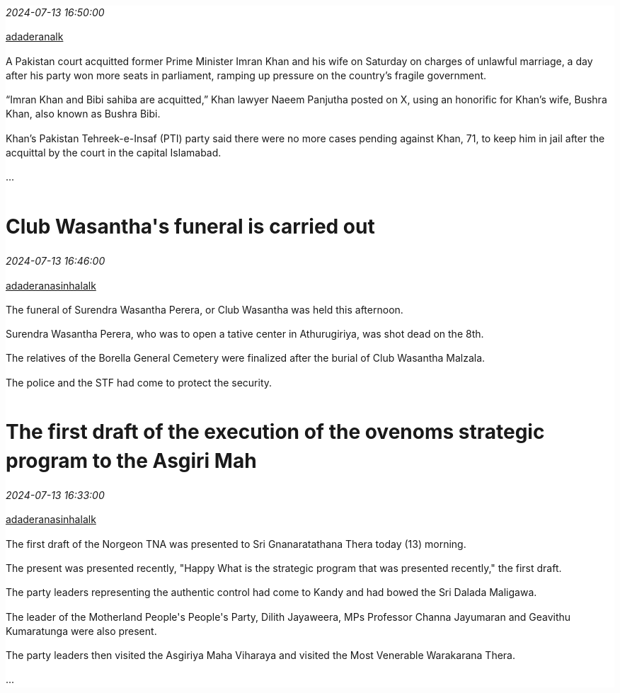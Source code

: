 *2024-07-13 16:50:00*

[adaderanalk](https://www.adaderana.lk/news/100484/pakistans-imran-khan-wife-acquitted-in-unlawful-marriage-case)

A Pakistan court acquitted former Prime Minister Imran Khan and his wife on Saturday on charges of unlawful marriage, a day after his party won more seats in parliament, ramping up pressure on the country’s fragile government.

“Imran Khan and Bibi sahiba are acquitted,” Khan lawyer Naeem Panjutha posted on X, using an honorific for Khan’s wife, Bushra Khan, also known as Bushra Bibi.

Khan’s Pakistan Tehreek-e-Insaf (PTI) party said there were no more cases pending against Khan, 71, to keep him in jail after the acquittal by the court in the capital Islamabad.

...



# Club Wasantha's funeral is carried out

*2024-07-13 16:46:00*

[adaderanasinhalalk](http://sinhala.adaderana.lk/news/198772)

The funeral of Surendra Wasantha Perera, or Club Wasantha was held this afternoon.

Surendra Wasantha Perera, who was to open a tative center in Athurugiriya, was shot dead on the 8th.

The relatives of the Borella General Cemetery were finalized after the burial of Club Wasantha Malzala.

The police and the STF had come to protect the security.



# The first draft of the execution of the ovenoms strategic program to the Asgiri Mah

*2024-07-13 16:33:00*

[adaderanasinhalalk](http://sinhala.adaderana.lk/news/198771)

The first draft of the Norgeon TNA was presented to Sri Gnanaratathana Thera today (13) morning.

The present was presented recently, "Happy What is the strategic program that was presented recently," the first draft.

The party leaders representing the authentic control had come to Kandy and had bowed the Sri Dalada Maligawa.

The leader of the Motherland People's People's Party, Dilith Jayaweera, MPs Professor Channa Jayumaran and Geavithu Kumaratunga were also present.

The party leaders then visited the Asgiriya Maha Viharaya and visited the Most Venerable Warakarana Thera.

...

